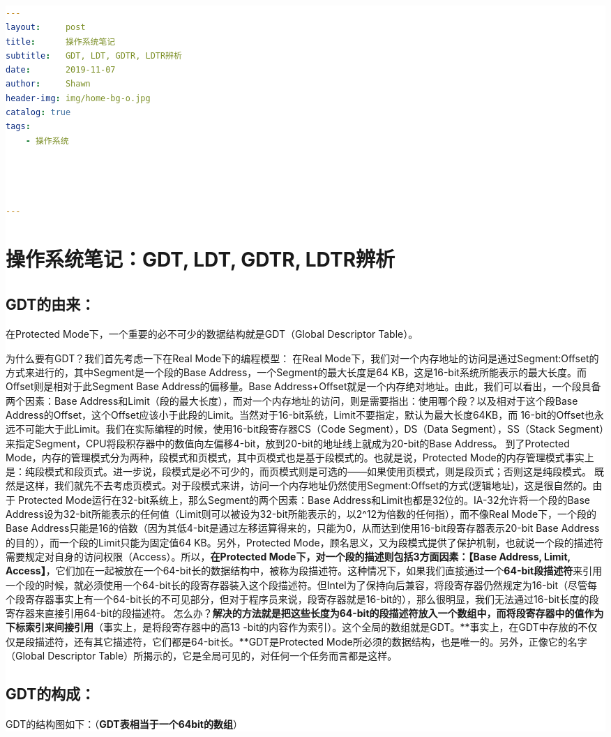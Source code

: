 ```yaml
---
layout:     post
title:      操作系统笔记
subtitle:   GDT, LDT, GDTR, LDTR辨析
date:       2019-11-07
author:     Shawn
header-img: img/home-bg-o.jpg
catalog: true
tags:
    - 操作系统




---
```


# 操作系统笔记：GDT, LDT, GDTR, LDTR辨析



## GDT的由来：

在Protected Mode下，一个重要的必不可少的数据结构就是GDT（Global Descriptor Table）。

为什么要有GDT？我们首先考虑一下在Real Mode下的编程模型：
在Real Mode下，我们对一个内存地址的访问是通过Segment:Offset的方式来进行的，其中Segment是一个段的Base Address，一个Segment的最大长度是64 KB，这是16-bit系统所能表示的最大长度。而Offset则是相对于此Segment Base Address的偏移量。Base Address+Offset就是一个内存绝对地址。由此，我们可以看出，一个段具备两个因素：Base Address和Limit（段的最大长度），而对一个内存地址的访问，则是需要指出：使用哪个段？以及相对于这个段Base Address的Offset，这个Offset应该小于此段的Limit。当然对于16-bit系统，Limit不要指定，默认为最大长度64KB，而 16-bit的Offset也永远不可能大于此Limit。我们在实际编程的时候，使用16-bit段寄存器CS（Code Segment），DS（Data Segment），SS（Stack Segment）来指定Segment，CPU将段积存器中的数值向左偏移4-bit，放到20-bit的地址线上就成为20-bit的Base Address。
到了Protected Mode，内存的管理模式分为两种，段模式和页模式，其中页模式也是基于段模式的。也就是说，Protected Mode的内存管理模式事实上是：纯段模式和段页式。进一步说，段模式是必不可少的，而页模式则是可选的——如果使用页模式，则是段页式；否则这是纯段模式。
既然是这样，我们就先不去考虑页模式。对于段模式来讲，访问一个内存地址仍然使用Segment:Offset的方式(逻辑地址)，这是很自然的。由于 Protected Mode运行在32-bit系统上，那么Segment的两个因素：Base Address和Limit也都是32位的。IA-32允许将一个段的Base Address设为32-bit所能表示的任何值（Limit则可以被设为32-bit所能表示的，以2^12为倍数的任何指），而不像Real Mode下，一个段的Base Address只能是16的倍数（因为其低4-bit是通过左移运算得来的，只能为0，从而达到使用16-bit段寄存器表示20-bit Base Address的目的），而一个段的Limit只能为固定值64 KB。另外，Protected Mode，顾名思义，又为段模式提供了保护机制，也就说一个段的描述符需要规定对自身的访问权限（Access）。所以，**在Protected Mode下，对一个段的描述则包括3方面因素：【Base Address, Limit, Access】**，它们加在一起被放在一个64-bit长的数据结构中，被称为段描述符。这种情况下，如果我们直接通过一个**64-bit段描述符**来引用一个段的时候，就必须使用一个64-bit长的段寄存器装入这个段描述符。但Intel为了保持向后兼容，将段寄存器仍然规定为16-bit（尽管每个段寄存器事实上有一个64-bit长的不可见部分，但对于程序员来说，段寄存器就是16-bit的），那么很明显，我们无法通过16-bit长度的段寄存器来直接引用64-bit的段描述符。
怎么办？**解决的方法就是把这些长度为64-bit的段描述符放入一个数组中，而将段寄存器中的值作为下标索引来间接引用**（事实上，是将段寄存器中的高13 -bit的内容作为索引）。这个全局的数组就是GDT。**事实上，在GDT中存放的不仅仅是段描述符，还有其它描述符，它们都是64-bit长。**GDT是Protected Mode所必须的数据结构，也是唯一的。另外，正像它的名字（Global Descriptor Table）所揭示的，它是全局可见的，对任何一个任务而言都是这样。



## GDT的构成：

GDT的结构图如下：（**GDT表相当于一个64bit的数组**）
